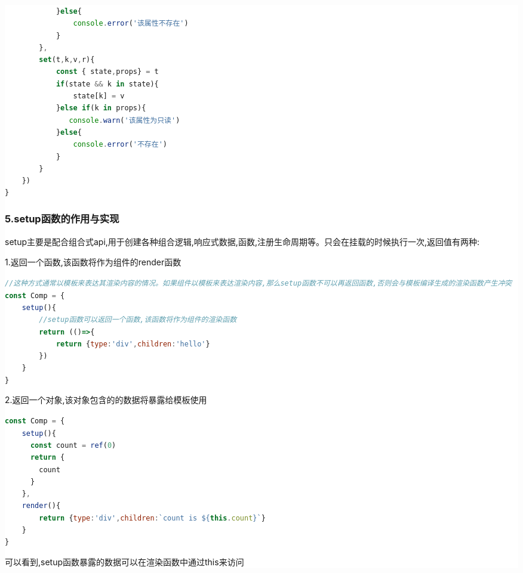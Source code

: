 ```js
            }else{
                console.error('该属性不存在')
            }
        },
        set(t,k,v,r){
            const { state,props} = t
            if(state && k in state){
                state[k] = v
            }else if(k in props){
               console.warn('该属性为只读')
            }else{
                console.error('不存在')
            }
        }
    })
}
```

### 5.setup函数的作用与实现

setup主要是配合组合式api,用于创建各种组合逻辑,响应式数据,函数,注册生命周期等。只会在挂载的时候执行一次,返回值有两种:

1.返回一个函数,该函数将作为组件的render函数

```js
//这种方式通常以模板来表达其渲染内容的情况。如果组件以模板来表达渲染内容,那么setup函数不可以再返回函数,否则会与模板编译生成的渲染函数产生冲突
const Comp = {
    setup(){
        //setup函数可以返回一个函数,该函数将作为组件的渲染函数
        return (()=>{
            return {type:'div',children:'hello'}
        })
    }
}
```

2.返回一个对象,该对象包含的的数据将暴露给模板使用

```js
const Comp = {
    setup(){
      const count = ref(0)
      return {
        count
      }
    },
    render(){
        return {type:'div',children:`count is ${this.count}`}
    }
}
```

可以看到,setup函数暴露的数据可以在渲染函数中通过this来访问
